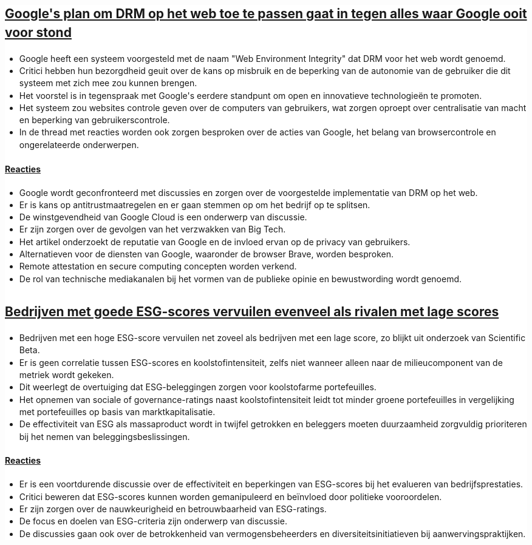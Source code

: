 ## [Google's plan om DRM op het web toe te passen gaat in tegen alles waar Google ooit voor stond](https://www.techdirt.com/2023/08/02/googles-plan-to-drm-the-web-goes-against-everything-google-once-stood-for/)

- Google heeft een systeem voorgesteld met de naam "Web Environment Integrity" dat DRM voor het web wordt genoemd.
- Critici hebben hun bezorgdheid geuit over de kans op misbruik en de beperking van de autonomie van de gebruiker die dit systeem met zich mee zou kunnen brengen.
- Het voorstel is in tegenspraak met Google's eerdere standpunt om open en innovatieve technologieën te promoten.
- Het systeem zou websites controle geven over de computers van gebruikers, wat zorgen oproept over centralisatie van macht en beperking van gebruikerscontrole.
- In de thread met reacties worden ook zorgen besproken over de acties van Google, het belang van browsercontrole en ongerelateerde onderwerpen.

#### [Reacties](https://news.ycombinator.com/item?id=36981953)

- Google wordt geconfronteerd met discussies en zorgen over de voorgestelde implementatie van DRM op het web.
- Er is kans op antitrustmaatregelen en er gaan stemmen op om het bedrijf op te splitsen.
- De winstgevendheid van Google Cloud is een onderwerp van discussie.
- Er zijn zorgen over de gevolgen van het verzwakken van Big Tech.
- Het artikel onderzoekt de reputatie van Google en de invloed ervan op de privacy van gebruikers.
- Alternatieven voor de diensten van Google, waaronder de browser Brave, worden besproken.
- Remote attestation en secure computing concepten worden verkend.
- De rol van technische mediakanalen bij het vormen van de publieke opinie en bewustwording wordt genoemd.

## [Bedrijven met goede ESG-scores vervuilen evenveel als rivalen met lage scores](https://www.ft.com/content/b9582d62-cc6f-4b76-b0f9-5b37cf15dce4)

- Bedrijven met een hoge ESG-score vervuilen net zoveel als bedrijven met een lage score, zo blijkt uit onderzoek van Scientific Beta.
- Er is geen correlatie tussen ESG-scores en koolstofintensiteit, zelfs niet wanneer alleen naar de milieucomponent van de metriek wordt gekeken.
- Dit weerlegt de overtuiging dat ESG-beleggingen zorgen voor koolstofarme portefeuilles.
- Het opnemen van sociale of governance-ratings naast koolstofintensiteit leidt tot minder groene portefeuilles in vergelijking met portefeuilles op basis van marktkapitalisatie.
- De effectiviteit van ESG als massaproduct wordt in twijfel getrokken en beleggers moeten duurzaamheid zorgvuldig prioriteren bij het nemen van beleggingsbeslissingen.

#### [Reacties](https://news.ycombinator.com/item?id=36973807)

- Er is een voortdurende discussie over de effectiviteit en beperkingen van ESG-scores bij het evalueren van bedrijfsprestaties.
- Critici beweren dat ESG-scores kunnen worden gemanipuleerd en beïnvloed door politieke vooroordelen.
- Er zijn zorgen over de nauwkeurigheid en betrouwbaarheid van ESG-ratings.
- De focus en doelen van ESG-criteria zijn onderwerp van discussie.
- De discussies gaan ook over de betrokkenheid van vermogensbeheerders en diversiteitsinitiatieven bij aanwervingspraktijken.
